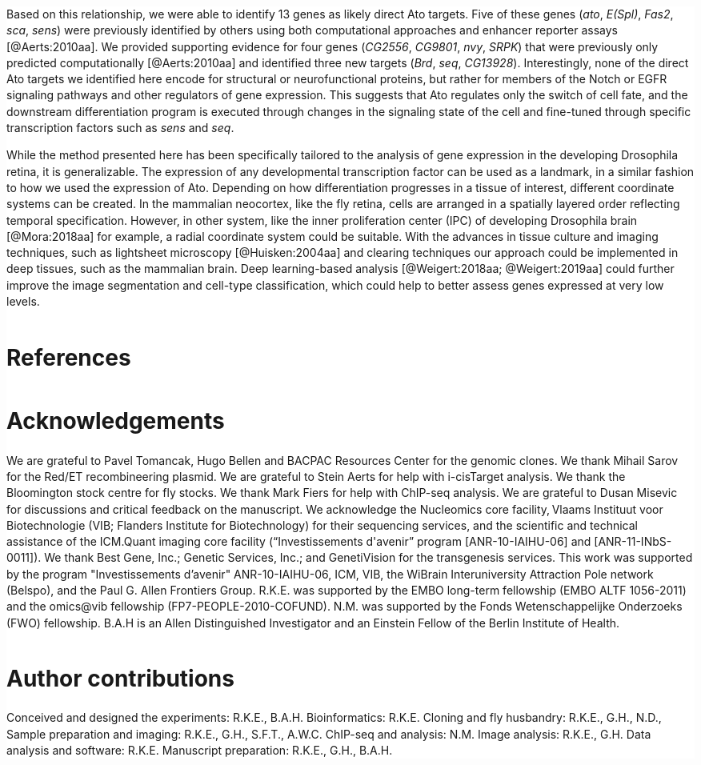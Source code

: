 Based on this relationship, we were able to identify 13 genes as likely direct Ato targets. Five of these genes (*ato*, *E(Spl)*, *Fas2*, *sca*, *sens*) were previously identified by others using both computational approaches and enhancer reporter assays [@Aerts:2010aa]. We provided supporting evidence for four genes (*CG2556*, *CG9801*, *nvy*, *SRPK*) that were previously only predicted computationally [@Aerts:2010aa] and identified three new targets (*Brd*, *seq*, *CG13928*). Interestingly, none of the direct Ato targets we identified here encode for structural or neurofunctional proteins, but rather for members of the Notch or EGFR signaling pathways and other regulators of gene expression. This suggests that Ato regulates only the switch of cell fate, and the downstream differentiation program is executed through changes in the signaling state of the cell and fine-tuned through specific transcription factors such as *sens* and *seq*.

While the method presented here has been specifically tailored to the analysis of gene expression in the developing Drosophila retina, it is generalizable. The expression of any developmental transcription factor can be used as a landmark, in a similar fashion to how we used the expression of Ato. Depending on how differentiation progresses in a tissue of interest, different coordinate systems can be created. In the mammalian neocortex, like the fly retina, cells are arranged in a spatially layered order reflecting temporal specification. However, in other system, like the inner proliferation center (IPC) of developing Drosophila brain [@Mora:2018aa] for example, a radial coordinate system could be suitable. With the advances in tissue culture and imaging techniques, such as lightsheet microscopy [@Huisken:2004aa] and clearing techniques our approach could be implemented in deep tissues, such as the mammalian brain. Deep learning-based analysis [@Weigert:2018aa; @Weigert:2019aa] could further improve the image segmentation and cell-type classification, which could help to better assess genes expressed at very low levels.

References
==========
<div id="refs"></div>


Acknowledgements
================
We are  grateful to Pavel Tomancak, Hugo Bellen and BACPAC Resources Center for the genomic clones. We thank Mihail Sarov for the Red/ET recombineering plasmid. We are grateful to Stein Aerts for help with i-cisTarget analysis. We thank the Bloomington stock centre for fly stocks. We thank Mark Fiers for help with ChIP-seq analysis. We are grateful to Dusan Misevic for discussions and critical feedback on the manuscript. We acknowledge the Nucleomics core facility, Vlaams Instituut voor Biotechnologie (VIB; Flanders Institute for Biotechnology) for their sequencing services, and the scientific and technical assistance of the ICM.Quant imaging core facility (“Investissements d'avenir” program [ANR-10-IAIHU-06] and [ANR-11-INbS-0011]). We thank Best Gene, Inc.; Genetic Services, Inc.; and GenetiVision for the transgenesis services. This work was supported by the program "Investissements d’avenir" ANR-10-IAIHU-06, ICM, VIB, the WiBrain Interuniversity Attraction Pole network (Belspo), and the Paul G. Allen Frontiers Group. R.K.E. was supported by the EMBO long-term fellowship (EMBO ALTF 1056-2011) and the omics@vib fellowship (FP7-PEOPLE-2010-COFUND). N.M. was supported by the Fonds Wetenschappelijke Onderzoeks (FWO) fellowship. B.A.H is an Allen Distinguished Investigator and an Einstein Fellow of the Berlin Institute of Health.


Author contributions
====================
Conceived and designed the experiments: R.K.E., B.A.H. Bioinformatics: R.K.E. Cloning and fly husbandry: R.K.E., G.H., N.D., Sample preparation and imaging: R.K.E., G.H., S.F.T., A.W.C. ChIP-seq and analysis: N.M. Image analysis: R.K.E., G.H. Data analysis and software: R.K.E. Manuscript preparation: R.K.E., G.H., B.A.H.
